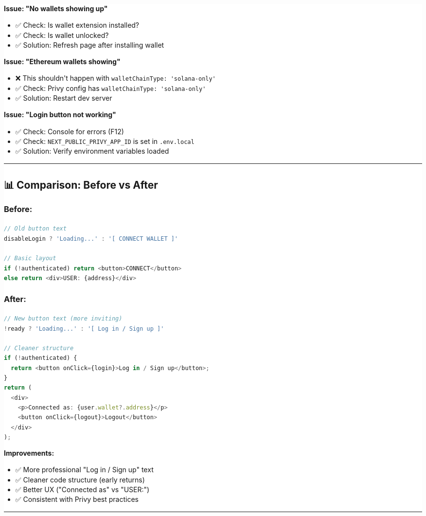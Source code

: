 **Issue: "No wallets showing up"**
- ✅ Check: Is wallet extension installed?
- ✅ Check: Is wallet unlocked?
- ✅ Solution: Refresh page after installing wallet

**Issue: "Ethereum wallets showing"**
- ❌ This shouldn't happen with `walletChainType: 'solana-only'`
- ✅ Check: Privy config has `walletChainType: 'solana-only'`
- ✅ Solution: Restart dev server

**Issue: "Login button not working"**
- ✅ Check: Console for errors (F12)
- ✅ Check: `NEXT_PUBLIC_PRIVY_APP_ID` is set in `.env.local`
- ✅ Solution: Verify environment variables loaded

---

## 📊 **Comparison: Before vs After**

### **Before:**
```typescript
// Old button text
disableLogin ? 'Loading...' : '[ CONNECT WALLET ]'

// Basic layout
if (!authenticated) return <button>CONNECT</button>
else return <div>USER: {address}</div>
```

### **After:**
```typescript
// New button text (more inviting)
!ready ? 'Loading...' : '[ Log in / Sign up ]'

// Cleaner structure
if (!authenticated) {
  return <button onClick={login}>Log in / Sign up</button>;
}
return (
  <div>
    <p>Connected as: {user.wallet?.address}</p>
    <button onClick={logout}>Logout</button>
  </div>
);
```

**Improvements:**
- ✅ More professional "Log in / Sign up" text
- ✅ Cleaner code structure (early returns)
- ✅ Better UX ("Connected as" vs "USER:")
- ✅ Consistent with Privy best practices

---
